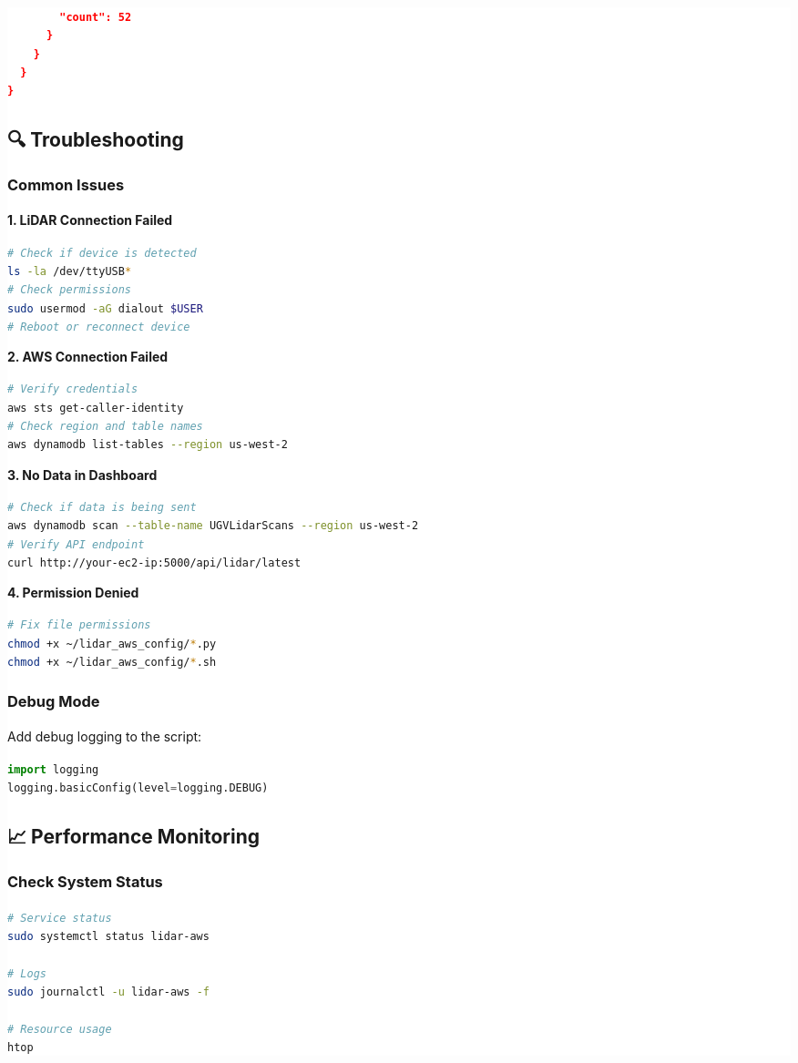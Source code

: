 ```json
        "count": 52
      }
    }
  }
}
```

## 🔍 Troubleshooting

### Common Issues

**1. LiDAR Connection Failed**
```bash
# Check if device is detected
ls -la /dev/ttyUSB*
# Check permissions
sudo usermod -aG dialout $USER
# Reboot or reconnect device
```

**2. AWS Connection Failed**
```bash
# Verify credentials
aws sts get-caller-identity
# Check region and table names
aws dynamodb list-tables --region us-west-2
```

**3. No Data in Dashboard**
```bash
# Check if data is being sent
aws dynamodb scan --table-name UGVLidarScans --region us-west-2
# Verify API endpoint
curl http://your-ec2-ip:5000/api/lidar/latest
```

**4. Permission Denied**
```bash
# Fix file permissions
chmod +x ~/lidar_aws_config/*.py
chmod +x ~/lidar_aws_config/*.sh
```

### Debug Mode
Add debug logging to the script:
```python
import logging
logging.basicConfig(level=logging.DEBUG)
```

## 📈 Performance Monitoring

### Check System Status
```bash
# Service status
sudo systemctl status lidar-aws

# Logs
sudo journalctl -u lidar-aws -f

# Resource usage
htop
```

